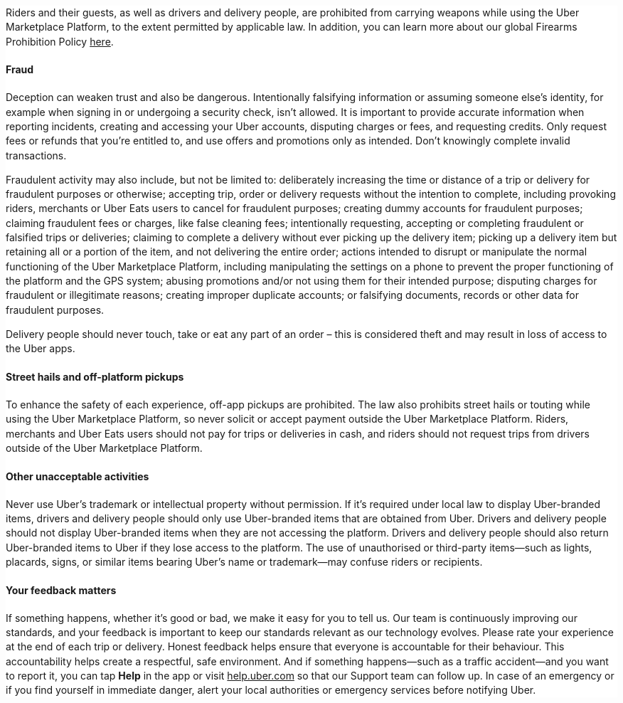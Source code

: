 Riders and their guests, as well as drivers and delivery people, are prohibited from carrying weapons while using the Uber Marketplace Platform, to the extent permitted by applicable law. In addition, you can learn more about our global Firearms Prohibition Policy [here](https://www.uber.com/legal/en/document/?name=firearms-prohibition-policy&country=australia&lang=en).

#### Fraud

Deception can weaken trust and also be dangerous. Intentionally falsifying information or assuming someone else’s identity, for example when signing in or undergoing a security check, isn’t allowed. It is important to provide accurate information when reporting incidents, creating and accessing your Uber accounts, disputing charges or fees, and requesting credits. Only request fees or refunds that you’re entitled to, and use offers and promotions only as intended. Don’t knowingly complete invalid transactions.

Fraudulent activity may also include, but not be limited to: deliberately increasing the time or distance of a trip or delivery for fraudulent purposes or otherwise; accepting trip, order or delivery requests without the intention to complete, including provoking riders, merchants or Uber Eats users to cancel for fraudulent purposes; creating dummy accounts for fraudulent purposes; claiming fraudulent fees or charges, like false cleaning fees; intentionally requesting, accepting or completing fraudulent or falsified trips or deliveries; claiming to complete a delivery without ever picking up the delivery item; picking up a delivery item but retaining all or a portion of the item, and not delivering the entire order; actions intended to disrupt or manipulate the normal functioning of the Uber Marketplace Platform, including manipulating the settings on a phone to prevent the proper functioning of the platform and the GPS system; abusing promotions and/or not using them for their intended purpose; disputing charges for fraudulent or illegitimate reasons; creating improper duplicate accounts; or falsifying documents, records or other data for fraudulent purposes.

Delivery people should never touch, take or eat any part of an order – this is considered theft and may result in loss of access to the Uber apps.

#### Street hails and off-platform pickups

To enhance the safety of each experience, off-app pickups are prohibited. The law also prohibits street hails or touting while using the Uber Marketplace Platform, so never solicit or accept payment outside the Uber Marketplace Platform. Riders, merchants and Uber Eats users should not pay for trips or deliveries in cash, and riders should not request trips from drivers outside of the Uber Marketplace Platform.

#### **Other unacceptable activities**

Never use Uber’s trademark or intellectual property without permission. If it’s required under local law to display Uber-branded items, drivers and delivery people should only use Uber-branded items that are obtained from Uber. Drivers and delivery people should not display Uber-branded items when they are not accessing the platform. Drivers and delivery people should also return Uber-branded items to Uber if they lose access to the platform. The use of unauthorised or third-party items—such as lights, placards, signs, or similar items bearing Uber’s name or trademark—may confuse riders or recipients.

#### Your feedback matters

If something happens, whether it’s good or bad, we make it easy for you to tell us. Our team is continuously improving our standards, and your feedback is important to keep our standards relevant as our technology evolves. Please rate your experience at the end of each trip or delivery. Honest feedback helps ensure that everyone is accountable for their behaviour. This accountability helps create a respectful, safe environment. And if something happens—such as a traffic accident—and you want to report it, you can tap **Help** in the app or visit [help.uber.com](https://help.uber.com/) so that our Support team can follow up. In case of an emergency or if you find yourself in immediate danger, alert your local authorities or emergency services before notifying Uber.
